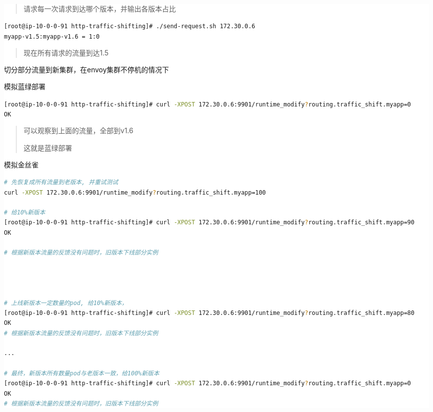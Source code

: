 > 请求每一次请求到达哪个版本，并输出各版本占比

```bash
[root@ip-10-0-0-91 http-traffic-shifting]# ./send-request.sh 172.30.0.6
myapp-v1.5:myapp-v1.6 = 1:0

```

> 现在所有请求的流量到达1.5

切分部分流量到新集群，在envoy集群不停机的情况下



模拟蓝绿部署

```bash
[root@ip-10-0-0-91 http-traffic-shifting]# curl -XPOST 172.30.0.6:9901/runtime_modify?routing.traffic_shift.myapp=0
OK
```

> 可以观察到上面的流量，全部到v1.6
>
> 这就是蓝绿部署

模拟金丝雀

```bash
# 先恢复成所有流量到老版本, 并重试测试
curl -XPOST 172.30.0.6:9901/runtime_modify?routing.traffic_shift.myapp=100

# 给10%新版本
[root@ip-10-0-0-91 http-traffic-shifting]# curl -XPOST 172.30.0.6:9901/runtime_modify?routing.traffic_shift.myapp=90
OK

# 根据新版本流量的反馈没有问题时，旧版本下线部分实例




# 上线新版本一定数量的pod, 给10%新版本，
[root@ip-10-0-0-91 http-traffic-shifting]# curl -XPOST 172.30.0.6:9901/runtime_modify?routing.traffic_shift.myapp=80
OK
# 根据新版本流量的反馈没有问题时，旧版本下线部分实例

...

# 最终，新版本所有数量pod与老版本一致，给100%新版本
[root@ip-10-0-0-91 http-traffic-shifting]# curl -XPOST 172.30.0.6:9901/runtime_modify?routing.traffic_shift.myapp=0
OK
# 根据新版本流量的反馈没有问题时，旧版本下线部分实例
```
